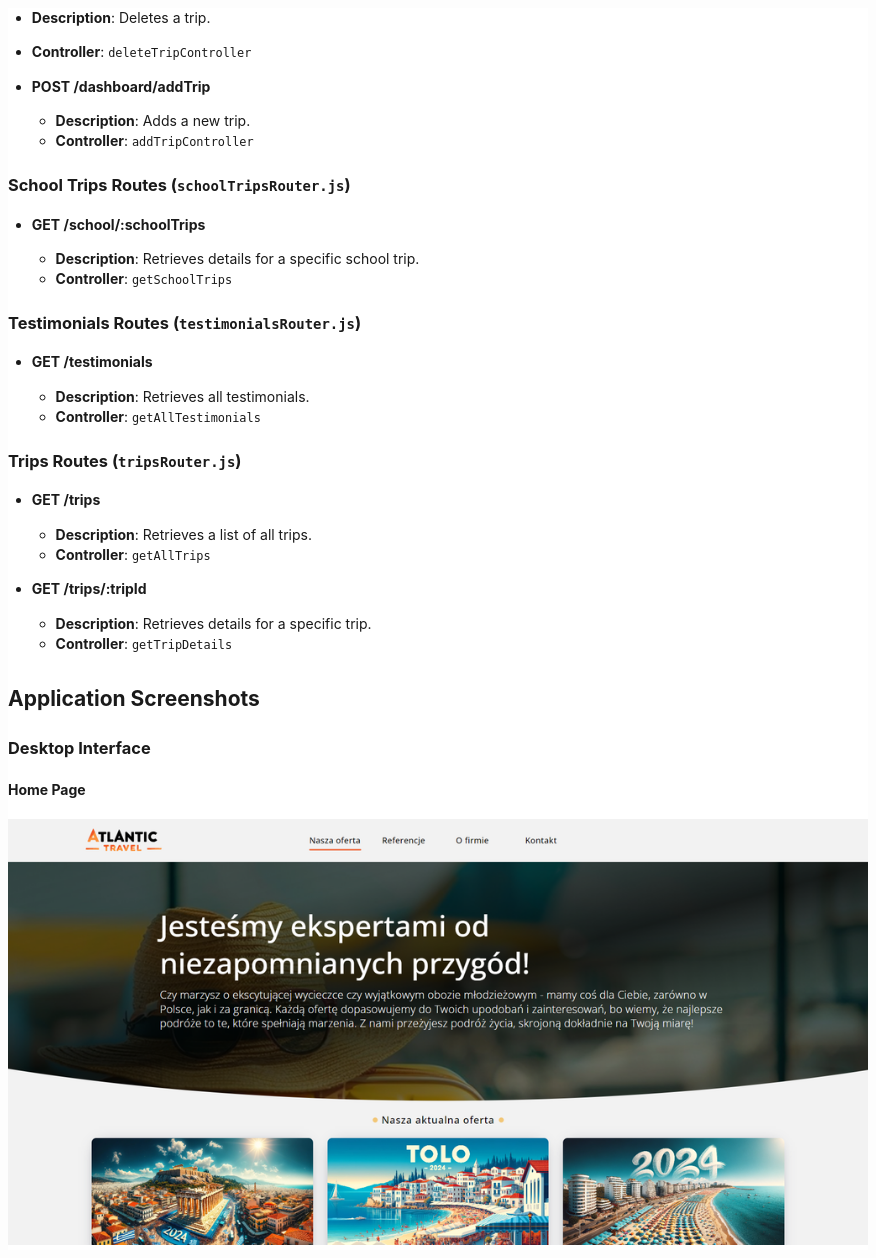   - **Description**: Deletes a trip.
  - **Controller**: `deleteTripController`

- **POST /dashboard/addTrip**

  - **Description**: Adds a new trip.
  - **Controller**: `addTripController`

### School Trips Routes (`schoolTripsRouter.js`)

- **GET /school/:schoolTrips**

  - **Description**: Retrieves details for a specific school trip.
  - **Controller**: `getSchoolTrips`

### Testimonials Routes (`testimonialsRouter.js`)

- **GET /testimonials**

  - **Description**: Retrieves all testimonials.
  - **Controller**: `getAllTestimonials`

### Trips Routes (`tripsRouter.js`)

- **GET /trips**

  - **Description**: Retrieves a list of all trips.
  - **Controller**: `getAllTrips`

- **GET /trips/:tripId**

  - **Description**: Retrieves details for a specific trip.
  - **Controller**: `getTripDetails`

## Application Screenshots

### Desktop Interface

#### Home Page

![Desktop Home Page](docs/assets/1.png "Desktop Home Page")
